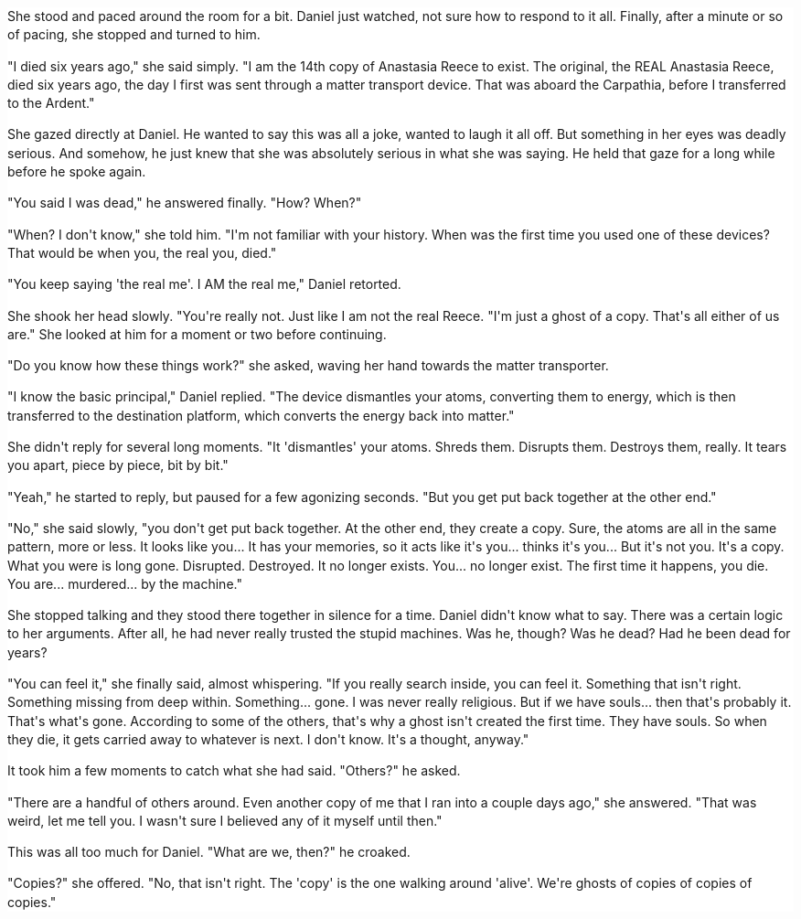 She stood and paced around the room for a bit. Daniel just watched, not sure how to respond to it all. Finally, after a minute or so of pacing, she stopped and turned to him. 

"I died six years ago," she said simply. "I am the 14th copy of Anastasia Reece to exist. The original, the REAL Anastasia Reece, died six years ago, the day I first was sent through a matter transport device. That was aboard the Carpathia, before I transferred to the Ardent." 

She gazed directly at Daniel. He wanted to say this was all a joke, wanted to laugh it all off. But something in her eyes was deadly serious. And somehow, he just knew that she was absolutely serious in what she was saying. He held that gaze for a long while before he spoke again.

"You said I was dead," he answered finally. "How? When?"

"When? I don't know," she told him. "I'm not familiar with your history. When was the first time you used one of these devices? That would be when you, the real you, died."

"You keep saying 'the real me'. I AM the real me," Daniel retorted.

She shook her head slowly. "You're really not. Just like I am not the real Reece. "I'm just a ghost of a copy. That's all either of us are." She looked at him for a moment or two before continuing. 

"Do you know how these things work?" she asked, waving her hand towards the matter transporter.

"I know the basic principal," Daniel replied. "The device dismantles your atoms, converting them to energy, which is then transferred to the destination platform, which converts the energy back into matter."

She didn't reply for several long moments. "It 'dismantles' your atoms. Shreds them. Disrupts them. Destroys them, really. It tears you apart, piece by piece, bit by bit."

"Yeah," he started to reply, but paused for a few agonizing seconds. "But you get put back together at the other end."

"No," she said slowly, "you don't get put back together. At the other end, they create a copy. Sure, the atoms are all in the same pattern, more or less. It looks like you... It has your memories, so it acts like it's you... thinks it's you... But it's not you. It's a copy. What you were is long gone. Disrupted. Destroyed. It no longer exists. You... no longer exist. The first time it happens, you die. You are... murdered... by the machine."

She stopped talking and they stood there together in silence for a time. Daniel didn't know what to say. There was a certain logic to her arguments. After all, he had never really trusted the stupid machines. Was he, though? Was he dead? Had he been dead for years?

"You can feel it," she finally said, almost whispering. "If you really search inside, you can feel it. Something that isn't right. Something missing from deep within. Something... gone. I was never really religious. But if we have souls... then that's probably it. That's what's gone. According to some of the others, that's why a ghost isn't created the first time. They have souls. So when they die, it gets carried away to whatever is next. I don't know. It's a thought, anyway."

It took him a few moments to catch what she had said. "Others?" he asked.

"There are a handful of others around. Even another copy of me that I ran into a couple days ago," she answered. "That was weird, let me tell you. I wasn't sure I believed any of it myself until then."

This was all too much for Daniel. "What are we, then?" he croaked. 

"Copies?" she offered. "No, that isn't right. The 'copy' is the one walking around 'alive'. We're ghosts of copies of copies of copies."
